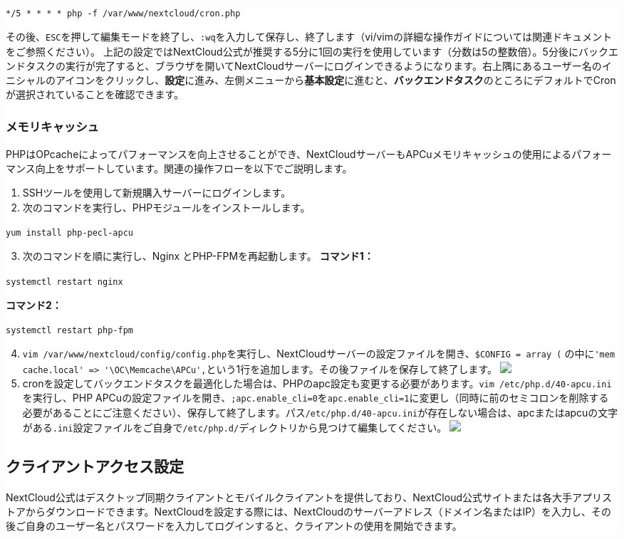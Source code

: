 ```plaintext
*/5 * * * * php -f /var/www/nextcloud/cron.php
```

その後、`ESC`を押して編集モードを終了し、`:wq`を入力して保存し、終了します（vi/vimの詳細な操作ガイドについては関連ドキュメントをご参照ください）。
上記の設定ではNextCloud公式が推奨する5分に1回の実行を使用しています（分数は5の整数倍）。5分後にバックエンドタスクの実行が完了すると、ブラウザを開いてNextCloudサーバーにログインできるようになります。右上隅にあるユーザー名のイニシャルのアイコンをクリックし、**設定**に進み、左側メニューから**基本設定**に進むと、**バックエンドタスク**のところにデフォルトでCronが選択されていることを確認できます。


### メモリキャッシュ

PHPはOPcacheによってパフォーマンスを向上させることができ、NextCloudサーバーもAPCuメモリキャッシュの使用によるパフォーマンス向上をサポートしています。関連の操作フローを以下でご説明します。

1. SSHツールを使用して新規購入サーバーにログインします。
2. 次のコマンドを実行し、PHPモジュールをインストールします。
```bash
yum install php-pecl-apcu
```
3. 次のコマンドを順に実行し、Nginx とPHP-FPMを再起動します。
**コマンド1：**

```bash
systemctl restart nginx
```

 **コマンド2：**
```bash
systemctl restart php-fpm
```
4. `vim /var/www/nextcloud/config/config.php`を実行し、NextCloudサーバーの設定ファイルを開き、`$CONFIG = array (` の中に`'memcache.local' => '\OC\Memcache\APCu',`という1行を追加します。その後ファイルを保存して終了します。
![](https://main.qcloudimg.com/raw/eaa28e013991aad579cf6abc2a34d9bb.png)
5. cronを設定してバックエンドタスクを最適化した場合は、PHPのapc設定も変更する必要があります。`vim /etc/php.d/40-apcu.ini`を実行し、PHP APCuの設定ファイルを開き、`;apc.enable_cli=0`を`apc.enable_cli=1`に変更し（同時に前のセミコロンを削除する必要があることにご注意ください）、保存して終了します。パス`/etc/php.d/40-apcu.ini`が存在しない場合は、apcまたはapcuの文字がある`.ini`設定ファイルをご自身で`/etc/php.d/`ディレクトリから見つけて編集してください。
![](https://main.qcloudimg.com/raw/1c57fe0a2078aa0ca5dd7ba07b23fe86.png)

## クライアントアクセス設定

NextCloud公式はデスクトップ同期クライアントとモバイルクライアントを提供しており、NextCloud公式サイトまたは各大手アプリストアからダウンロードできます。NextCloudを設定する際には、NextCloudのサーバーアドレス（ドメイン名またはIP）を入力し、その後ご自身のユーザー名とパスワードを入力してログインすると、クライアントの使用を開始できます。






